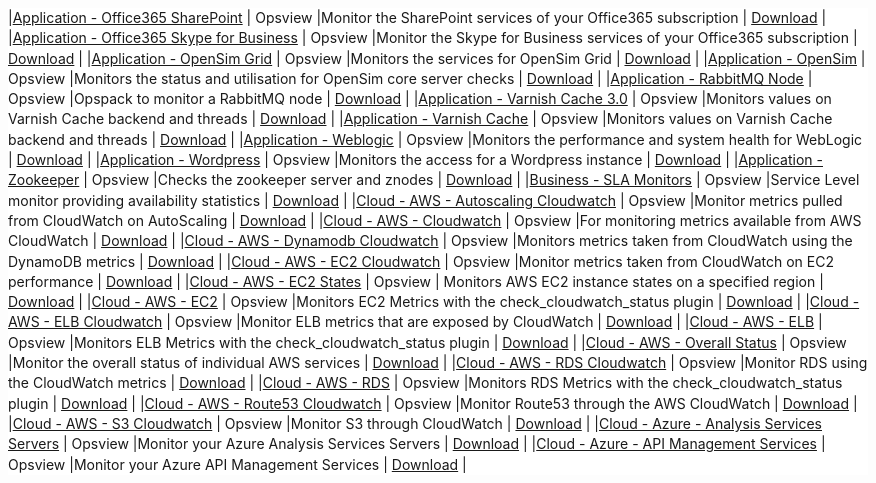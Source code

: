 |[Application - Office365 SharePoint](https://github.com/opsview/application-office365-sharepoint) | Opsview |Monitor the SharePoint services of your Office365 subscription | [Download](https://github.com/opsview/application-office365-sharepoint/releases) |
|[Application - Office365 Skype for Business](https://github.com/opsview/application-office365-skype-for-business) | Opsview |Monitor the Skype for Business services of your Office365 subscription | [Download](https://github.com/opsview/application-office365-skype-for-business/releases) |
|[Application - OpenSim Grid](https://github.com/opsview/application-opensim-grid) | Opsview |Monitors the services for OpenSim Grid | [Download](https://github.com/opsview/application-opensim-grid/releases) |
|[Application - OpenSim](https://github.com/opsview/application-opensim) | Opsview |Monitors the status and utilisation for OpenSim core server checks | [Download](https://github.com/opsview/application-opensim/releases) |
|[Application - RabbitMQ Node](https://github.com/opsview/application-rabbitmq-node) | Opsview |Opspack to monitor a RabbitMQ node | [Download](https://github.com/opsview/application-rabbitmq-node/releases) |
|[Application - Varnish Cache 3.0](https://github.com/opsview/application-varnish-cache-3.0) | Opsview |Monitors values on Varnish Cache backend and threads | [Download](https://github.com/opsview/application-varnish-cache-3.0/releases) |
|[Application - Varnish Cache](https://github.com/opsview/application-varnish-cache) | Opsview |Monitors values on Varnish Cache backend and threads | [Download](https://github.com/opsview/application-varnish-cache/releases) |
|[Application - Weblogic](https://github.com/opsview/application-weblogic) | Opsview |Monitors the performance and system health for WebLogic | [Download](https://github.com/opsview/application-weblogic/releases) |
|[Application - Wordpress](https://github.com/opsview/application-wordpress) | Opsview |Monitors the access for a Wordpress instance | [Download](https://github.com/opsview/application-wordpress/releases) |
|[Application - Zookeeper](https://github.com/opsview/application-zookeeper) | Opsview |Checks the zookeeper server and znodes | [Download](https://github.com/opsview/application-zookeeper/releases) |
|[Business - SLA Monitors](https://github.com/opsview/business-sla-monitors) | Opsview |Service Level monitor providing availability statistics | [Download](https://github.com/opsview/business-sla-monitors/releases) |
|[Cloud - AWS - Autoscaling Cloudwatch](https://github.com/opsview/cloud-aws-autoscaling-cloudwatch) | Opsview |Monitor metrics pulled from CloudWatch on AutoScaling | [Download](https://github.com/opsview/cloud-aws-autoscaling-cloudwatch/releases) |
|[Cloud - AWS - Cloudwatch](https://github.com/opsview/cloud-aws-cloudwatch) | Opsview |For monitoring metrics available from AWS CloudWatch | [Download](https://github.com/opsview/cloud-aws-cloudwatch/releases) |
|[Cloud - AWS - Dynamodb Cloudwatch](https://github.com/opsview/cloud-aws-dynamodb-cloudwatch) | Opsview |Monitors metrics taken from CloudWatch using the DynamoDB metrics | [Download](https://github.com/opsview/cloud-aws-dynamodb-cloudwatch/releases) |
|[Cloud - AWS - EC2 Cloudwatch](https://github.com/opsview/cloud-aws-ec2-cloudwatch) | Opsview |Monitor metrics taken from CloudWatch on EC2 performance | [Download](https://github.com/opsview/cloud-aws-ec2-cloudwatch/releases) |
|[Cloud - AWS - EC2 States](https://github.com/opsview/cloud-aws-ec2-states) | Opsview | Monitors AWS EC2 instance states on a specified region | [Download](https://github.com/opsview/cloud-aws-ec2-states/releases) |
|[Cloud - AWS - EC2](https://github.com/opsview/cloud-aws-ec2) | Opsview |Monitors EC2 Metrics with the check_cloudwatch_status plugin | [Download](https://github.com/opsview/cloud-aws-ec2/releases) |
|[Cloud - AWS - ELB Cloudwatch](https://github.com/opsview/cloud-aws-elb-cloudwatch) | Opsview |Monitor ELB metrics that are exposed by CloudWatch | [Download](https://github.com/opsview/cloud-aws-elb-cloudwatch/releases) |
|[Cloud - AWS - ELB](https://github.com/opsview/cloud-aws-elb) | Opsview |Monitors ELB Metrics with the check_cloudwatch_status plugin | [Download](https://github.com/opsview/cloud-aws-elb/releases) |
|[Cloud - AWS - Overall Status](https://github.com/opsview/cloud-aws-overall-status) | Opsview |Monitor the overall status of individual AWS services | [Download](https://github.com/opsview/cloud-aws-overall-status/releases) |
|[Cloud - AWS - RDS Cloudwatch](https://github.com/opsview/cloud-aws-rds-cloudwatch) | Opsview |Monitor RDS using the CloudWatch metrics | [Download](https://github.com/opsview/cloud-aws-rds-cloudwatch/releases) |
|[Cloud - AWS - RDS](https://github.com/opsview/cloud-aws-rds) | Opsview |Monitors RDS Metrics with the check_cloudwatch_status plugin | [Download](https://github.com/opsview/cloud-aws-rds/releases) |
|[Cloud - AWS - Route53 Cloudwatch](https://github.com/opsview/cloud-aws-route53-cloudwatch) | Opsview |Monitor Route53 through the AWS CloudWatch | [Download](https://github.com/opsview/cloud-aws-route53-cloudwatch/releases) |
|[Cloud - AWS - S3 Cloudwatch](https://github.com/opsview/cloud-aws-s3-cloudwatch) | Opsview |Monitor S3 through CloudWatch | [Download](https://github.com/opsview/cloud-aws-s3-cloudwatch/releases) |
|[Cloud - Azure - Analysis Services Servers](https://github.com/opsview/cloud-azure-analysis-services-servers) | Opsview |Monitor your Azure Analysis Services Servers | [Download](https://github.com/opsview/cloud-azure-analysis-services-servers/releases) |
|[Cloud - Azure - API Management Services](https://github.com/opsview/cloud-azure-api-management-services) | Opsview |Monitor your Azure API Management Services | [Download](https://github.com/opsview/cloud-azure-api-management-services/releases) |
